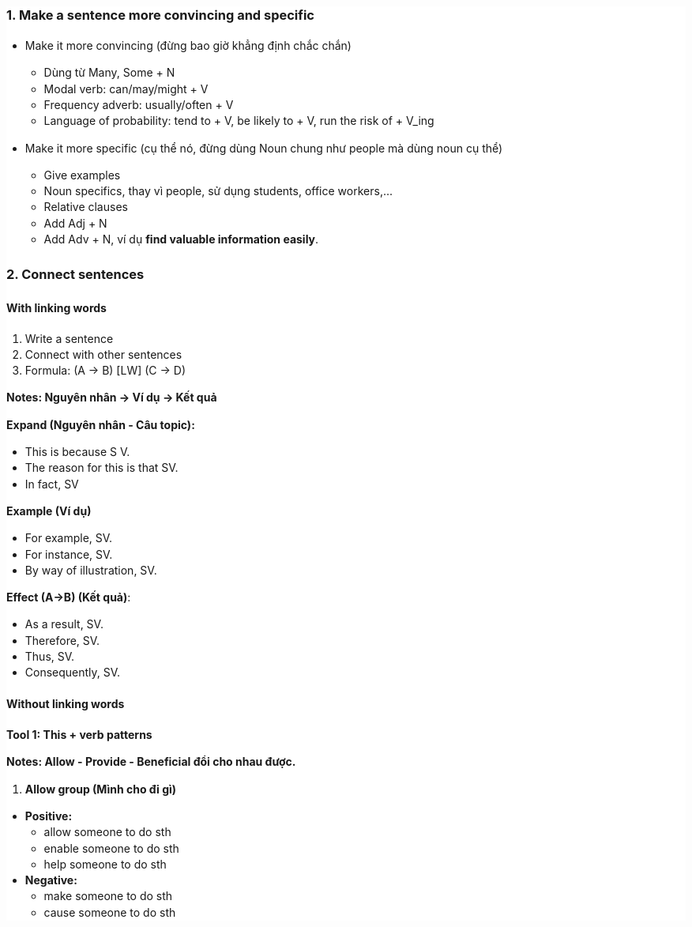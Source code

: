### 1. Make a sentence more convincing and specific

- Make it more convincing (đừng bao giờ khẳng định chắc chắn)

  - Dùng từ Many, Some + N
  - Modal verb: can/may/might + V
  - Frequency adverb: usually/often + V
  - Language of probability: tend to + V, be likely to + V, run the risk of + V_ing

- Make it more specific (cụ thể nó, đừng dùng Noun chung như people mà dùng noun cụ thể)
  - Give examples
  - Noun specifics, thay vì people, sử dụng students, office workers,...
  - Relative clauses
  - Add Adj + N
  - Add Adv + N, ví dụ **find valuable information easily**.

### 2. Connect sentences

#### With linking words

1. Write a sentence
2. Connect with other sentences
3. Formula: (A -> B) [LW] (C -> D)

**Notes: Nguyên nhân -> Ví dụ -> Kết quả**

**Expand (Nguyên nhân - Câu topic):**

- This is because S V.
- The reason for this is that SV.
- In fact, SV

**Example (Ví dụ)**

- For example, SV.
- For instance, SV.
- By way of illustration, SV.

**Effect (A->B) (Kết quả)**:

- As a result, SV.
- Therefore, SV.
- Thus, SV.
- Consequently, SV.

#### Without linking words

**Tool 1: This + verb patterns**

**Notes: Allow - Provide - Beneficial đổi cho nhau được.**

1. **Allow group (Mình cho đi gì)**

- **Positive:**
  - allow someone to do sth
  - enable someone to do sth
  - help someone to do sth
- **Negative:**
  - make someone to do sth
  - cause someone to do sth
